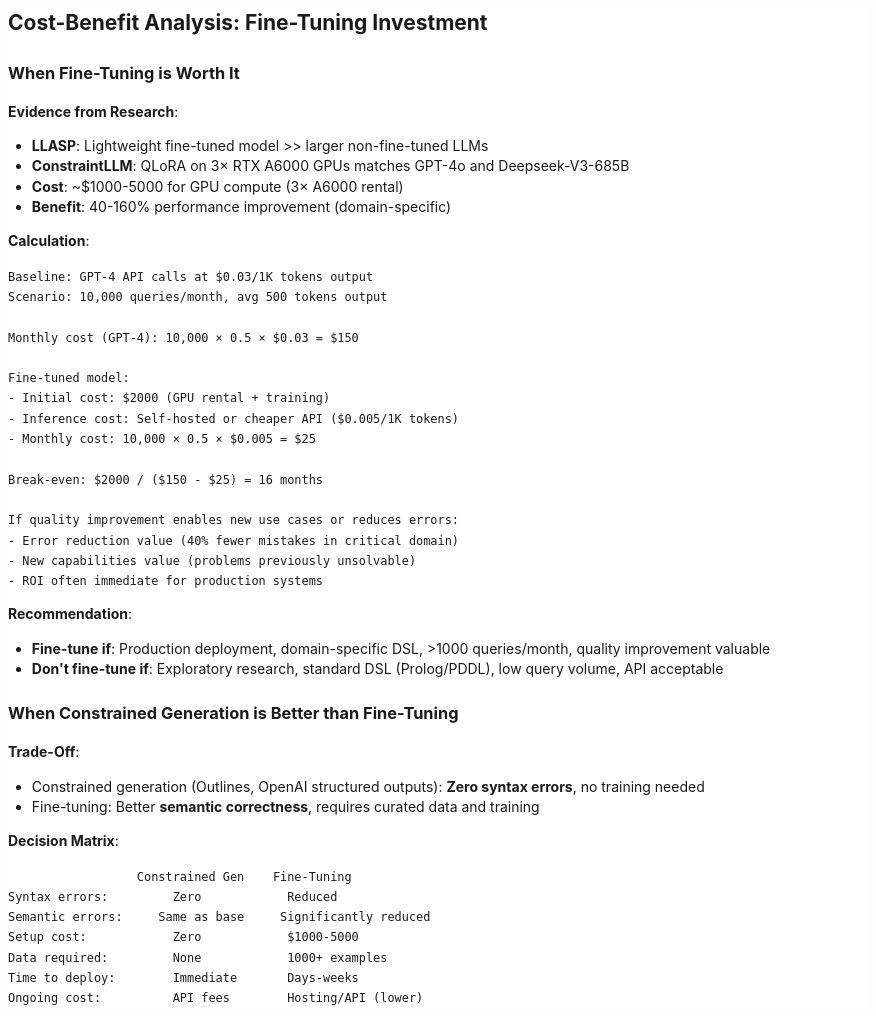 
## Cost-Benefit Analysis: Fine-Tuning Investment

### When Fine-Tuning is Worth It

**Evidence from Research**:
- **LLASP**: Lightweight fine-tuned model >> larger non-fine-tuned LLMs
- **ConstraintLLM**: QLoRA on 3× RTX A6000 GPUs matches GPT-4o and Deepseek-V3-685B
- **Cost**: ~$1000-5000 for GPU compute (3× A6000 rental)
- **Benefit**: 40-160% performance improvement (domain-specific)

**Calculation**:
```
Baseline: GPT-4 API calls at $0.03/1K tokens output
Scenario: 10,000 queries/month, avg 500 tokens output

Monthly cost (GPT-4): 10,000 × 0.5 × $0.03 = $150

Fine-tuned model:
- Initial cost: $2000 (GPU rental + training)
- Inference cost: Self-hosted or cheaper API ($0.005/1K tokens)
- Monthly cost: 10,000 × 0.5 × $0.005 = $25

Break-even: $2000 / ($150 - $25) = 16 months

If quality improvement enables new use cases or reduces errors:
- Error reduction value (40% fewer mistakes in critical domain)
- New capabilities value (problems previously unsolvable)
- ROI often immediate for production systems
```

**Recommendation**:
- **Fine-tune if**: Production deployment, domain-specific DSL, >1000 queries/month, quality improvement valuable
- **Don't fine-tune if**: Exploratory research, standard DSL (Prolog/PDDL), low query volume, API acceptable

### When Constrained Generation is Better than Fine-Tuning

**Trade-Off**:
- Constrained generation (Outlines, OpenAI structured outputs): **Zero syntax errors**, no training needed
- Fine-tuning: Better **semantic correctness**, requires curated data and training

**Decision Matrix**:
```
                  Constrained Gen    Fine-Tuning
Syntax errors:         Zero            Reduced
Semantic errors:     Same as base     Significantly reduced
Setup cost:            Zero            $1000-5000
Data required:         None            1000+ examples
Time to deploy:        Immediate       Days-weeks
Ongoing cost:          API fees        Hosting/API (lower)
```
